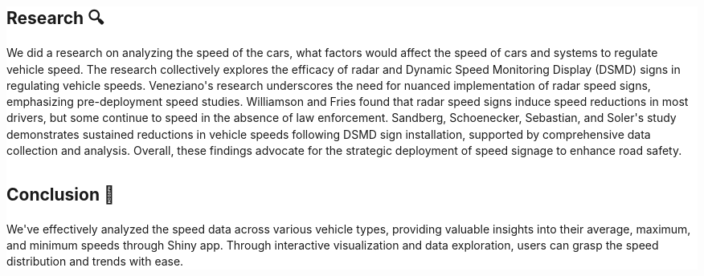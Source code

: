 
## Research 🔍

We did a research on analyzing the speed of the cars, what factors would affect the speed of cars and systems to regulate vehicle speed. The research collectively explores the efficacy of radar and Dynamic Speed Monitoring Display (DSMD) signs in regulating vehicle speeds. Veneziano's research underscores the need for nuanced implementation of radar speed signs, emphasizing pre-deployment speed studies. Williamson and Fries found that radar speed signs induce speed reductions in most drivers, but some continue to speed in the absence of law enforcement. Sandberg, Schoenecker, Sebastian, and Soler's study demonstrates sustained reductions in vehicle speeds following DSMD sign installation, supported by comprehensive data collection and analysis. Overall, these findings advocate for the strategic deployment of speed signage to enhance road safety.

## Conclusion 🫧
We've effectively analyzed the speed data across various vehicle types, providing valuable insights into their average, maximum, and minimum speeds through Shiny app. Through interactive visualization and data exploration, users can grasp the speed distribution and trends with ease.
